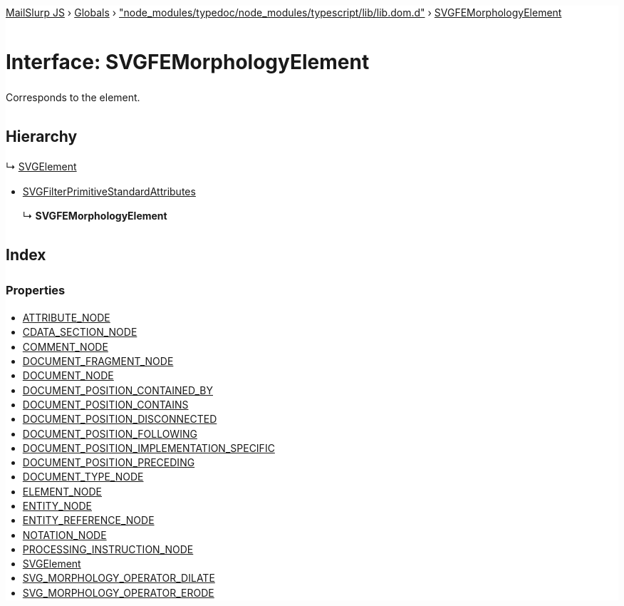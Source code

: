 [MailSlurp JS](../README.md) › [Globals](../globals.md) › ["node_modules/typedoc/node_modules/typescript/lib/lib.dom.d"](../modules/_node_modules_typedoc_node_modules_typescript_lib_lib_dom_d_.md) › [SVGFEMorphologyElement](_node_modules_typedoc_node_modules_typescript_lib_lib_dom_d_.svgfemorphologyelement.md)

# Interface: SVGFEMorphologyElement

Corresponds to the <feMorphology> element.

## Hierarchy

  ↳ [SVGElement](_node_modules_typedoc_node_modules_typescript_lib_lib_dom_d_.svgelement.md)

* [SVGFilterPrimitiveStandardAttributes](_node_modules_typedoc_node_modules_typescript_lib_lib_dom_d_.svgfilterprimitivestandardattributes.md)

  ↳ **SVGFEMorphologyElement**

## Index

### Properties

* [ATTRIBUTE_NODE](_node_modules_typedoc_node_modules_typescript_lib_lib_dom_d_.svgfemorphologyelement.md#attribute_node)
* [CDATA_SECTION_NODE](_node_modules_typedoc_node_modules_typescript_lib_lib_dom_d_.svgfemorphologyelement.md#cdata_section_node)
* [COMMENT_NODE](_node_modules_typedoc_node_modules_typescript_lib_lib_dom_d_.svgfemorphologyelement.md#comment_node)
* [DOCUMENT_FRAGMENT_NODE](_node_modules_typedoc_node_modules_typescript_lib_lib_dom_d_.svgfemorphologyelement.md#document_fragment_node)
* [DOCUMENT_NODE](_node_modules_typedoc_node_modules_typescript_lib_lib_dom_d_.svgfemorphologyelement.md#document_node)
* [DOCUMENT_POSITION_CONTAINED_BY](_node_modules_typedoc_node_modules_typescript_lib_lib_dom_d_.svgfemorphologyelement.md#document_position_contained_by)
* [DOCUMENT_POSITION_CONTAINS](_node_modules_typedoc_node_modules_typescript_lib_lib_dom_d_.svgfemorphologyelement.md#document_position_contains)
* [DOCUMENT_POSITION_DISCONNECTED](_node_modules_typedoc_node_modules_typescript_lib_lib_dom_d_.svgfemorphologyelement.md#document_position_disconnected)
* [DOCUMENT_POSITION_FOLLOWING](_node_modules_typedoc_node_modules_typescript_lib_lib_dom_d_.svgfemorphologyelement.md#document_position_following)
* [DOCUMENT_POSITION_IMPLEMENTATION_SPECIFIC](_node_modules_typedoc_node_modules_typescript_lib_lib_dom_d_.svgfemorphologyelement.md#document_position_implementation_specific)
* [DOCUMENT_POSITION_PRECEDING](_node_modules_typedoc_node_modules_typescript_lib_lib_dom_d_.svgfemorphologyelement.md#document_position_preceding)
* [DOCUMENT_TYPE_NODE](_node_modules_typedoc_node_modules_typescript_lib_lib_dom_d_.svgfemorphologyelement.md#document_type_node)
* [ELEMENT_NODE](_node_modules_typedoc_node_modules_typescript_lib_lib_dom_d_.svgfemorphologyelement.md#element_node)
* [ENTITY_NODE](_node_modules_typedoc_node_modules_typescript_lib_lib_dom_d_.svgfemorphologyelement.md#entity_node)
* [ENTITY_REFERENCE_NODE](_node_modules_typedoc_node_modules_typescript_lib_lib_dom_d_.svgfemorphologyelement.md#entity_reference_node)
* [NOTATION_NODE](_node_modules_typedoc_node_modules_typescript_lib_lib_dom_d_.svgfemorphologyelement.md#notation_node)
* [PROCESSING_INSTRUCTION_NODE](_node_modules_typedoc_node_modules_typescript_lib_lib_dom_d_.svgfemorphologyelement.md#processing_instruction_node)
* [SVGElement](_node_modules_typedoc_node_modules_typescript_lib_lib_dom_d_.svgfemorphologyelement.md#svgelement)
* [SVG_MORPHOLOGY_OPERATOR_DILATE](_node_modules_typedoc_node_modules_typescript_lib_lib_dom_d_.svgfemorphologyelement.md#svg_morphology_operator_dilate)
* [SVG_MORPHOLOGY_OPERATOR_ERODE](_node_modules_typedoc_node_modules_typescript_lib_lib_dom_d_.svgfemorphologyelement.md#svg_morphology_operator_erode)